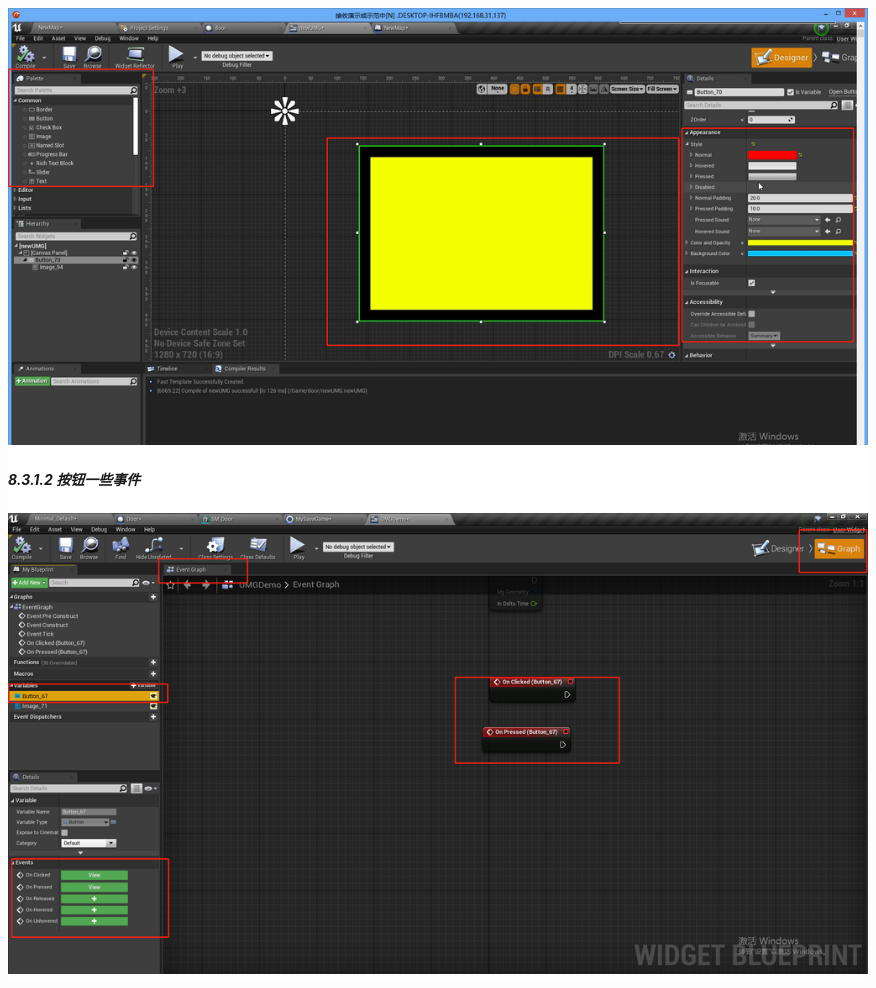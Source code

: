 ![image-20200518141008382](../images/image-20200518141008382.png)

##### 8.3.1.2 按钮一些事件

![image-20200518143138237](../images/image-20200518143138237.png)
